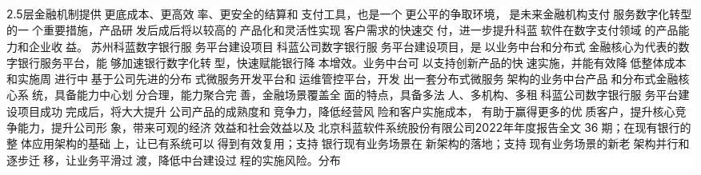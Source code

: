 2.5层金融机制提供
更底成本、更高效
率、更安全的结算和
支付工具，也是一个
更公平的争取环境，
是未来金融机构支付
服务数字化转型的一
个重要措施，产品研
发后成后将以较高的
产品化和灵活性实现
客户需求的快速交
付，进一步提升科蓝
软件在数字支付领域
的产品能力和企业收
益。
苏州科蓝数字银行服
务平台建设项目
科蓝公司数字银行服
务平台建设项目，是
以业务中台和分布式
金融核心为代表的数
字银行服务平台，能
够加速银行数字化转
型，快速赋能银行降
本增效。业务中台可
以支持创新产品的快
速实施，并能有效降
低整体成本和实施周
进行中
基于公司先进的分布
式微服务开发平台和
运维管控平台，开发
出一套分布式微服务
架构的业务中台产品
和分布式金融核心系
统，具备能力中心划
分合理，能力聚合完
善，金融场景覆盖全
面的特点，具备多法
人、多机构、多租
科蓝公司数字银行服
务平台建设项目成功
完成后，将大大提升
公司产品的成熟度和
竞争力，降低经营风
险和客户实施成本，
有助于赢得更多的优
质客户，提升核心竞
争能力，提升公司形
象，带来可观的经济
效益和社会效益以及
北京科蓝软件系统股份有限公司2022年年度报告全文
36
期；在现有银行的整
体应用架构的基础
上，让已有系统可以
得到有效复用；支持
银行现有业务场景在
新架构的落地；支持
现有业务场景的新老
架构并行和逐步迁
移，让业务平滑过
渡，降低中台建设过
程的实施风险。分布